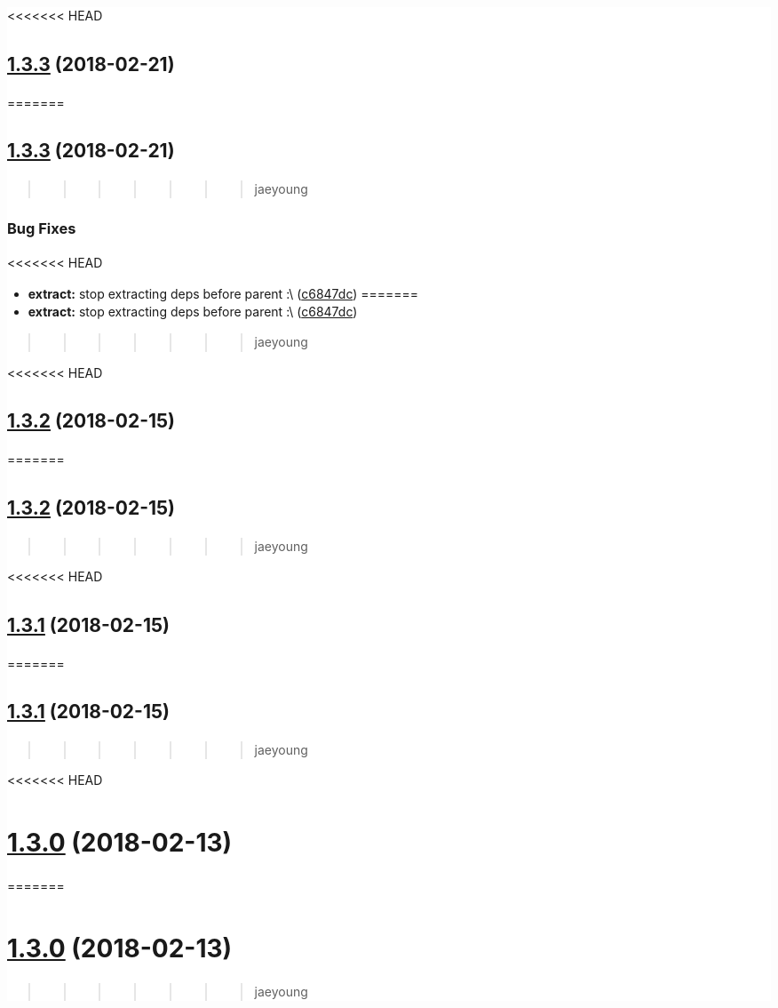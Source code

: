 

<a name="1.3.3"></a>
<<<<<<< HEAD
## [1.3.3](https://github.com/npm/libcipm/compare/v1.3.2...v1.3.3) (2018-02-21)
=======
## [1.3.3](https://github.com/zkat/cipm/compare/v1.3.2...v1.3.3) (2018-02-21)
>>>>>>> jaeyoung


### Bug Fixes

<<<<<<< HEAD
* **extract:** stop extracting deps before parent :\ ([c6847dc](https://github.com/npm/libcipm/commit/c6847dc))
=======
* **extract:** stop extracting deps before parent :\ ([c6847dc](https://github.com/zkat/cipm/commit/c6847dc))
>>>>>>> jaeyoung



<a name="1.3.2"></a>
<<<<<<< HEAD
## [1.3.2](https://github.com/npm/libcipm/compare/v1.3.1...v1.3.2) (2018-02-15)
=======
## [1.3.2](https://github.com/zkat/cipm/compare/v1.3.1...v1.3.2) (2018-02-15)
>>>>>>> jaeyoung



<a name="1.3.1"></a>
<<<<<<< HEAD
## [1.3.1](https://github.com/npm/libcipm/compare/v1.3.0...v1.3.1) (2018-02-15)
=======
## [1.3.1](https://github.com/zkat/cipm/compare/v1.3.0...v1.3.1) (2018-02-15)
>>>>>>> jaeyoung



<a name="1.3.0"></a>
<<<<<<< HEAD
# [1.3.0](https://github.com/npm/libcipm/compare/v1.2.0...v1.3.0) (2018-02-13)
=======
# [1.3.0](https://github.com/zkat/cipm/compare/v1.2.0...v1.3.0) (2018-02-13)
>>>>>>> jaeyoung
